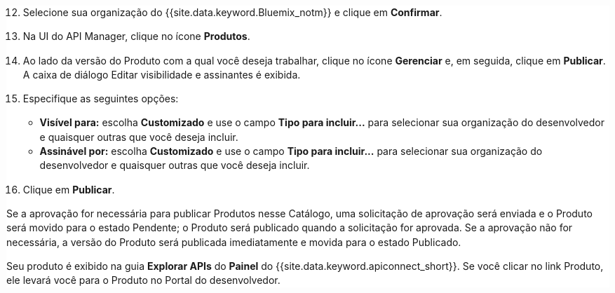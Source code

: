 12. Selecione sua organização do
{{site.data.keyword.Bluemix_notm}} e clique em
**Confirmar**.

13. Na UI do API Manager, clique no ícone **Produtos**.

14. Ao lado da versão do Produto com a qual você deseja trabalhar, clique no
ícone **Gerenciar** e, em seguida, clique em
**Publicar**. A caixa de diálogo Editar visibilidade e assinantes é exibida.

15. Especifique as seguintes opções:
    - **Visível para:** escolha **Customizado** e use o campo **Tipo para incluir...** para selecionar
sua organização do desenvolvedor e quaisquer outras que você deseja incluir.
    - **Assinável por:** escolha **Customizado** e use o campo **Tipo para incluir...** para selecionar
sua organização do desenvolvedor e quaisquer outras que você deseja incluir.

16. Clique em **Publicar**.

Se a aprovação for necessária para publicar Produtos nesse Catálogo, uma solicitação
de aprovação será enviada e o Produto será movido para o estado Pendente; o Produto será
publicado quando a solicitação for aprovada. Se a aprovação não for necessária, a versão
do Produto será publicada imediatamente e movida para o estado Publicado.

Seu produto é exibido na guia **Explorar APIs** do **Painel**
do {{site.data.keyword.apiconnect_short}}. Se você
clicar no link Produto, ele levará você para o Produto no Portal do desenvolvedor.
